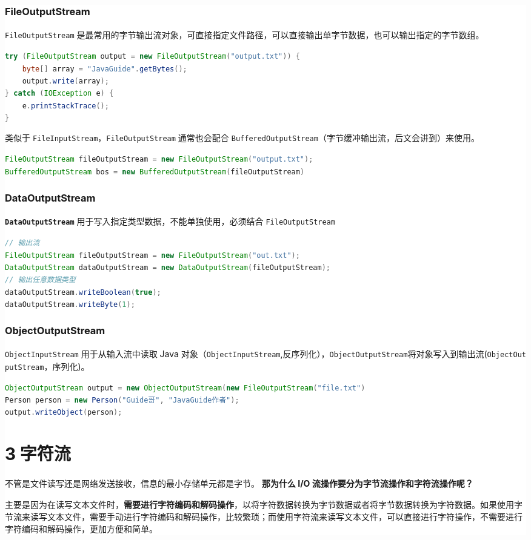 

### FileOutputStream

`FileOutputStream` 是最常用的字节输出流对象，可直接指定文件路径，可以直接输出单字节数据，也可以输出指定的字节数组。

```java
try (FileOutputStream output = new FileOutputStream("output.txt")) {
    byte[] array = "JavaGuide".getBytes();
    output.write(array);
} catch (IOException e) {
    e.printStackTrace();
}
```

类似于 `FileInputStream`，`FileOutputStream` 通常也会配合 `BufferedOutputStream`（字节缓冲输出流，后文会讲到）来使用。

```java
FileOutputStream fileOutputStream = new FileOutputStream("output.txt");
BufferedOutputStream bos = new BufferedOutputStream(fileOutputStream)
```

### DataOutputStream

**`DataOutputStream`** 用于写入指定类型数据，不能单独使用，必须结合 `FileOutputStream`

```java
// 输出流
FileOutputStream fileOutputStream = new FileOutputStream("out.txt");
DataOutputStream dataOutputStream = new DataOutputStream(fileOutputStream);
// 输出任意数据类型
dataOutputStream.writeBoolean(true);
dataOutputStream.writeByte(1);
```



### ObjectOutputStream

`ObjectInputStream` 用于从输入流中读取 Java 对象（`ObjectInputStream`,反序列化），`ObjectOutputStream`将对象写入到输出流(`ObjectOutputStream`，序列化)。

```java
ObjectOutputStream output = new ObjectOutputStream(new FileOutputStream("file.txt")
Person person = new Person("Guide哥", "JavaGuide作者");
output.writeObject(person);
```



# 3 字符流

不管是文件读写还是网络发送接收，信息的最小存储单元都是字节。 **那为什么 I/O 流操作要分为字节流操作和字符流操作呢？**

主要是因为在读写文本文件时，**需要进行字符编码和解码操作**，以将字符数据转换为字节数据或者将字节数据转换为字符数据。如果使用字节流来读写文本文件，需要手动进行字符编码和解码操作，比较繁琐；而使用字符流来读写文本文件，可以直接进行字符操作，不需要进行字符编码和解码操作，更加方便和简单。

